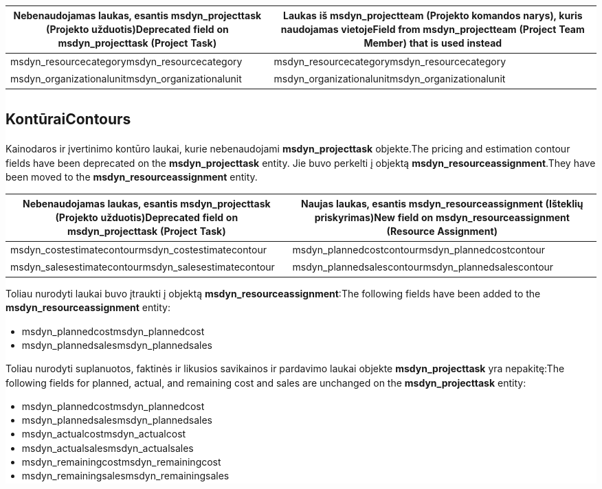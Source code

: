 | <span data-ttu-id="23878-171">Nebenaudojamas laukas, esantis msdyn\_projecttask (Projekto užduotis)</span><span class="sxs-lookup"><span data-stu-id="23878-171">Deprecated field on msdyn\_projecttask (Project Task)</span></span> | <span data-ttu-id="23878-172">Laukas iš msdyn\_projectteam (Projekto komandos narys), kuris naudojamas vietoje</span><span class="sxs-lookup"><span data-stu-id="23878-172">Field from msdyn\_projectteam (Project Team Member) that is used instead</span></span> |
|---|---|
| <span data-ttu-id="23878-173">msdyn\_resourcecategory</span><span class="sxs-lookup"><span data-stu-id="23878-173">msdyn\_resourcecategory</span></span> | <span data-ttu-id="23878-174">msdyn\_resourcecategory</span><span class="sxs-lookup"><span data-stu-id="23878-174">msdyn\_resourcecategory</span></span> |
| <span data-ttu-id="23878-175">msdyn\_organizationalunit</span><span class="sxs-lookup"><span data-stu-id="23878-175">msdyn\_organizationalunit</span></span> | <span data-ttu-id="23878-176">msdyn\_organizationalunit</span><span class="sxs-lookup"><span data-stu-id="23878-176">msdyn\_organizationalunit</span></span> |

## <a name="contours"></a><span data-ttu-id="23878-177">Kontūrai</span><span class="sxs-lookup"><span data-stu-id="23878-177">Contours</span></span>

<span data-ttu-id="23878-178">Kainodaros ir įvertinimo kontūro laukai, kurie nebenaudojami **msdyn\_projecttask** objekte.</span><span class="sxs-lookup"><span data-stu-id="23878-178">The pricing and estimation contour fields have been deprecated on the **msdyn\_projecttask** entity.</span></span> <span data-ttu-id="23878-179">Jie buvo perkelti į objektą **msdyn\_resourceassignment**.</span><span class="sxs-lookup"><span data-stu-id="23878-179">They have been moved to the **msdyn\_resourceassignment** entity.</span></span>

| <span data-ttu-id="23878-180">Nebenaudojamas laukas, esantis msdyn\_projecttask (Projekto užduotis)</span><span class="sxs-lookup"><span data-stu-id="23878-180">Deprecated field on msdyn\_projecttask (Project Task)</span></span> | <span data-ttu-id="23878-181">Naujas laukas, esantis msdyn\_resourceassignment (Išteklių priskyrimas)</span><span class="sxs-lookup"><span data-stu-id="23878-181">New field on msdyn\_resourceassignment (Resource Assignment)</span></span> |
|---|---|
| <span data-ttu-id="23878-182">msdyn\_costestimatecontour</span><span class="sxs-lookup"><span data-stu-id="23878-182">msdyn\_costestimatecontour</span></span> | <span data-ttu-id="23878-183">msdyn\_plannedcostcontour</span><span class="sxs-lookup"><span data-stu-id="23878-183">msdyn\_plannedcostcontour</span></span> |
| <span data-ttu-id="23878-184">msdyn\_salesestimatecontour</span><span class="sxs-lookup"><span data-stu-id="23878-184">msdyn\_salesestimatecontour</span></span> | <span data-ttu-id="23878-185">msdyn\_plannedsalescontour</span><span class="sxs-lookup"><span data-stu-id="23878-185">msdyn\_plannedsalescontour</span></span> |

<span data-ttu-id="23878-186">Toliau nurodyti laukai buvo įtraukti į objektą **msdyn\_resourceassignment**:</span><span class="sxs-lookup"><span data-stu-id="23878-186">The following fields have been added to the **msdyn\_resourceassignment** entity:</span></span>

* <span data-ttu-id="23878-187">msdyn\_plannedcost</span><span class="sxs-lookup"><span data-stu-id="23878-187">msdyn\_plannedcost</span></span>
* <span data-ttu-id="23878-188">msdyn\_plannedsales</span><span class="sxs-lookup"><span data-stu-id="23878-188">msdyn\_plannedsales</span></span>

<span data-ttu-id="23878-189">Toliau nurodyti suplanuotos, faktinės ir likusios savikainos ir pardavimo laukai objekte **msdyn\_projecttask** yra nepakitę:</span><span class="sxs-lookup"><span data-stu-id="23878-189">The following fields for planned, actual, and remaining cost and sales are unchanged on the **msdyn\_projecttask** entity:</span></span>

* <span data-ttu-id="23878-190">msdyn\_plannedcost</span><span class="sxs-lookup"><span data-stu-id="23878-190">msdyn\_plannedcost</span></span>
* <span data-ttu-id="23878-191">msdyn\_plannedsales</span><span class="sxs-lookup"><span data-stu-id="23878-191">msdyn\_plannedsales</span></span>
* <span data-ttu-id="23878-192">msdyn\_actualcost</span><span class="sxs-lookup"><span data-stu-id="23878-192">msdyn\_actualcost</span></span>
* <span data-ttu-id="23878-193">msdyn\_actualsales</span><span class="sxs-lookup"><span data-stu-id="23878-193">msdyn\_actualsales</span></span>
* <span data-ttu-id="23878-194">msdyn\_remainingcost</span><span class="sxs-lookup"><span data-stu-id="23878-194">msdyn\_remainingcost</span></span>
* <span data-ttu-id="23878-195">msdyn\_remainingsales</span><span class="sxs-lookup"><span data-stu-id="23878-195">msdyn\_remainingsales</span></span>
